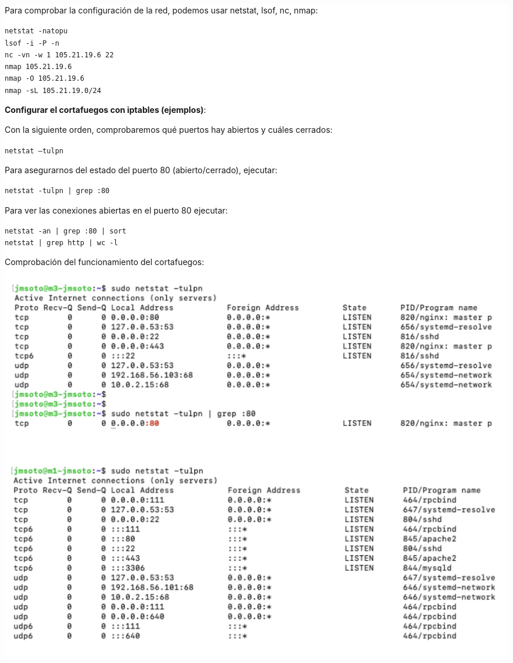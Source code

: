 Para comprobar la configuración de la red, podemos usar netstat, lsof, nc, nmap:

```
netstat -natopu
lsof -i -P -n
nc -vn -w 1 105.21.19.6 22
nmap 105.21.19.6
nmap -O 105.21.19.6
nmap -sL 105.21.19.0/24
```

**Configurar el cortafuegos con iptables (ejemplos)**:

Con la siguiente orden, comprobaremos qué puertos hay abiertos y cuáles cerrados:

```
netstat –tulpn
```

Para asegurarnos del estado del puerto 80 (abierto/cerrado), ejecutar:

```
netstat -tulpn | grep :80
```

Para ver las conexiones abiertas en el puerto 80 ejecutar:

```
netstat -an | grep :80 | sort
netstat | grep http | wc -l
```

Comprobación del funcionamiento del cortafuegos:

![](./img/t5/5.png)

![](./img/t5/6.png)
